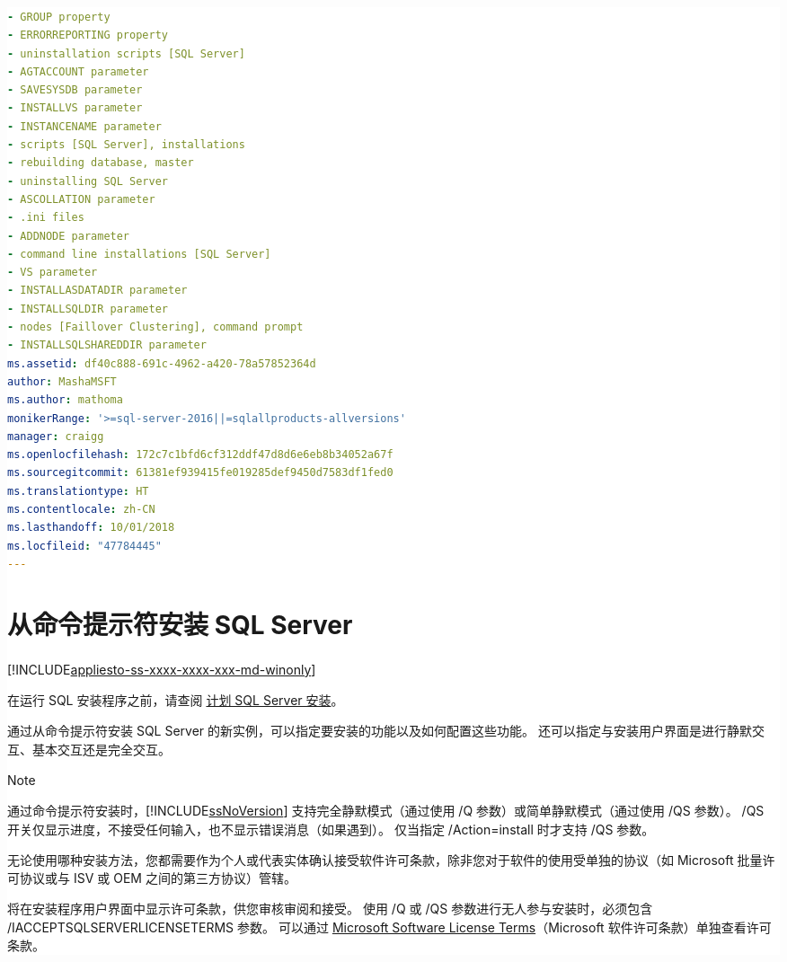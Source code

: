 ```yaml
- GROUP property
- ERRORREPORTING property
- uninstallation scripts [SQL Server]
- AGTACCOUNT parameter
- SAVESYSDB parameter
- INSTALLVS parameter
- INSTANCENAME parameter
- scripts [SQL Server], installations
- rebuilding database, master
- uninstalling SQL Server
- ASCOLLATION parameter
- .ini files
- ADDNODE parameter
- command line installations [SQL Server]
- VS parameter
- INSTALLASDATADIR parameter
- INSTALLSQLDIR parameter
- nodes [Faillover Clustering], command prompt
- INSTALLSQLSHAREDDIR parameter
ms.assetid: df40c888-691c-4962-a420-78a57852364d
author: MashaMSFT
ms.author: mathoma
monikerRange: '>=sql-server-2016||=sqlallproducts-allversions'
manager: craigg
ms.openlocfilehash: 172c7c1bfd6cf312ddf47d8d6e6eb8b34052a67f
ms.sourcegitcommit: 61381ef939415fe019285def9450d7583df1fed0
ms.translationtype: HT
ms.contentlocale: zh-CN
ms.lasthandoff: 10/01/2018
ms.locfileid: "47784445"
---
```

# <a name="install-sql-server-from-the-command-prompt"></a>从命令提示符安装 SQL Server

[!INCLUDE[appliesto-ss-xxxx-xxxx-xxx-md-winonly](../../includes/appliesto-ss-xxxx-xxxx-xxx-md-winonly.md)]
  
  在运行 SQL 安装程序之前，请查阅 [计划 SQL Server 安装](../../sql-server/install/planning-a-sql-server-installation.md)。  
  
 通过从命令提示符安装 SQL Server 的新实例，可以指定要安装的功能以及如何配置这些功能。 还可以指定与安装用户界面是进行静默交互、基本交互还是完全交互。  
  
> [!NOTE]
> 通过命令提示符安装时，[!INCLUDE[ssNoVersion](../../includes/ssnoversion-md.md)] 支持完全静默模式（通过使用 /Q 参数）或简单静默模式（通过使用 /QS 参数）。 /QS 开关仅显示进度，不接受任何输入，也不显示错误消息（如果遇到）。 仅当指定 /Action=install 时才支持 /QS 参数。  
  
 无论使用哪种安装方法，您都需要作为个人或代表实体确认接受软件许可条款，除非您对于软件的使用受单独的协议（如 Microsoft 批量许可协议或与 ISV 或 OEM 之间的第三方协议）管辖。  
  
 将在安装程序用户界面中显示许可条款，供您审核审阅和接受。 使用 /Q 或 /QS 参数进行无人参与安装时，必须包含 /IACCEPTSQLSERVERLICENSETERMS 参数。 可以通过 [Microsoft Software License Terms](http://go.microsoft.com/fwlink/?LinkId=148209)（Microsoft 软件许可条款）单独查看许可条款。  
  